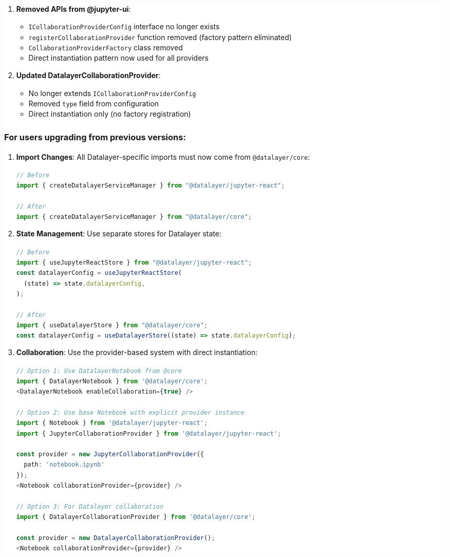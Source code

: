 1. **Removed APIs from @jupyter-ui**:

   - `ICollaborationProviderConfig` interface no longer exists
   - `registerCollaborationProvider` function removed (factory pattern eliminated)
   - `CollaborationProviderFactory` class removed
   - Direct instantiation pattern now used for all providers

2. **Updated DatalayerCollaborationProvider**:
   - No longer extends `ICollaborationProviderConfig`
   - Removed `type` field from configuration
   - Direct instantiation only (no factory registration)

### For users upgrading from previous versions:

1. **Import Changes**: All Datalayer-specific imports must now come from `@datalayer/core`:

   ```typescript
   // Before
   import { createDatalayerServiceManager } from "@datalayer/jupyter-react";

   // After
   import { createDatalayerServiceManager } from "@datalayer/core";
   ```

2. **State Management**: Use separate stores for Datalayer state:

   ```typescript
   // Before
   import { useJupyterReactStore } from "@datalayer/jupyter-react";
   const datalayerConfig = useJupyterReactStore(
     (state) => state.datalayerConfig,
   );

   // After
   import { useDatalayerStore } from "@datalayer/core";
   const datalayerConfig = useDatalayerStore((state) => state.datalayerConfig);
   ```

3. **Collaboration**: Use the provider-based system with direct instantiation:

   ```typescript
   // Option 1: Use DatalayerNotebook from @core
   import { DatalayerNotebook } from '@datalayer/core';
   <DatalayerNotebook enableCollaboration={true} />

   // Option 2: Use base Notebook with explicit provider instance
   import { Notebook } from '@datalayer/jupyter-react';
   import { JupyterCollaborationProvider } from '@datalayer/jupyter-react';

   const provider = new JupyterCollaborationProvider({
     path: 'notebook.ipynb'
   });
   <Notebook collaborationProvider={provider} />

   // Option 3: For Datalayer collaboration
   import { DatalayerCollaborationProvider } from '@datalayer/core';

   const provider = new DatalayerCollaborationProvider();
   <Notebook collaborationProvider={provider} />
   ```
